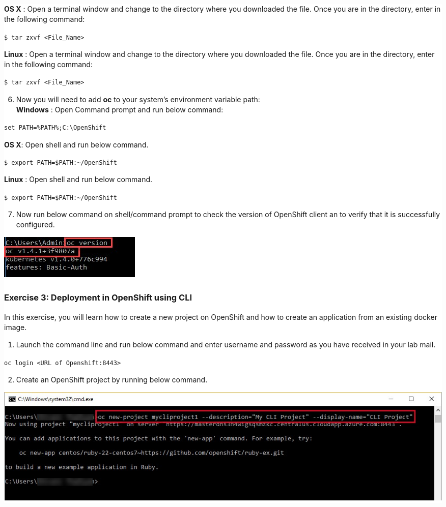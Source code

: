 **OS X** : Open a terminal window and change to the directory where you downloaded the file. Once you are in the directory, enter in the following command: 
```
$ tar zxvf <File_Name>
```

**Linux** : Open a terminal window and change to the directory where you downloaded the file. Once you are in the directory, enter in the following command: 
```
$ tar zxvf <File_Name>
```

6.	Now you will need to add **oc** to your system’s environment variable path:</br>
**Windows** : Open Command prompt and run below command:
```
set PATH=%PATH%;C:\OpenShift
```

**OS X**: Open shell and run below command.
```
$ export PATH=$PATH:~/OpenShift 
```

**Linux** : Open shell and run below command.
```
$ export PATH=$PATH:~/OpenShift
```

7.	Now run below command on shell/command prompt to check the version of OpenShift client an to verify that it is successfully configured.
<img src="images/84check_version.jpg"/>  

### Exercise 3: Deployment in OpenShift using CLI
In this exercise, you will learn how to create a new project on OpenShift and how to create an application from an existing docker image.
1.	Launch the command line and run below command and enter username and password as you have received in your lab mail.
```
oc login <URL of Openshift:8443>
```

2.	Create an OpenShift project by running below command. 
<img src="images/85openshift_cmnd.jpg"/> 
